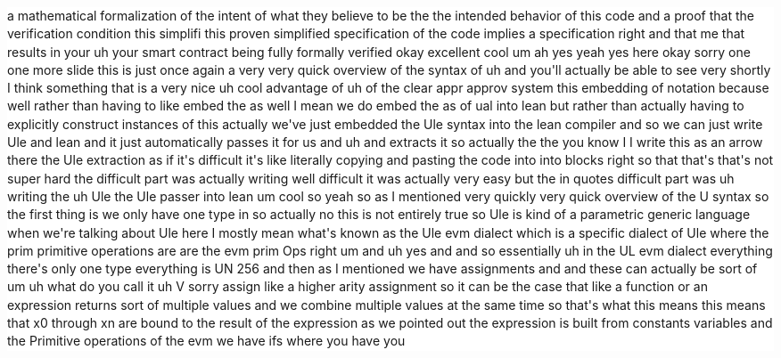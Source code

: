 a mathematical formalization of the
intent of what they believe to be the
the intended behavior of this code and a
proof that the verification condition
this simplifi this proven simplified
specification of the code implies a
specification right and that me that
results in your uh your smart contract
being fully formally verified okay
excellent cool um ah yes yeah yes here
okay sorry one one more slide this is
just once again a very very quick
overview of the syntax of
uh and you'll actually be able to see
very shortly I think something that is a
very nice uh cool advantage of uh of the
clear appr approv system this embedding
of notation because well rather than
having to like embed the as well I mean
we do embed the as of ual into lean but
rather than actually having to
explicitly construct instances of this
actually we've just embedded the Ule
syntax into the lean compiler and so we
can just write Ule and lean and it just
automatically passes it for us and uh
and extracts it so actually the the you
know I I write this as an arrow there
the Ule extraction as if it's difficult
it's like literally copying and pasting
the code into into blocks right so that
that's that's not super hard the
difficult part was actually writing well
difficult it was actually very easy but
the in quotes difficult part was uh
writing the uh Ule the Ule passer into
lean um cool so yeah so as I mentioned
very quickly very quick overview of the
U syntax so the first thing is we only
have one type in so actually no this is
not entirely true so Ule is kind of a
parametric generic language when we're
talking about Ule here I mostly mean
what's known as the Ule evm dialect
which is a specific dialect of Ule where
the prim primitive operations are are
the evm prim Ops right um and uh yes and
and so essentially uh in the UL evm
dialect everything there's only one type
everything is UN 256 and then as I
mentioned we have assignments and and
these can actually be sort of um uh what
do you call it uh V sorry assign like a
higher arity assignment so it can be the
case that like a function or an
expression returns sort of multiple
values and we combine multiple values at
the same time so that's what this means
this means that x0 through xn are bound
to the result of the expression as we
pointed out the expression is built from
constants variables and the Primitive
operations of the evm we have ifs where
you have you